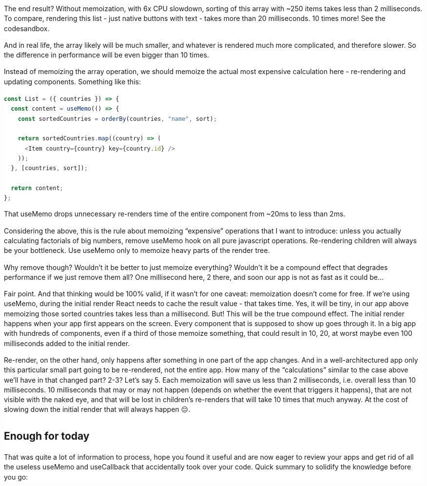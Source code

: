 The end result? Without memoization, with 6x CPU slowdown, sorting of this array with ~250 items takes less than 2 milliseconds. To compare, rendering this list - just native buttons with text - takes more than 20 milliseconds. 10 times more! See the codesandbox.

And in real life, the array likely will be much smaller, and whatever is rendered much more complicated, and therefore slower. So the difference in performance will be even bigger than 10 times.

Instead of memoizing the array operation, we should memoize the actual most expensive calculation here - re-rendering and updating components. Something like this:

```js
const List = ({ countries }) => {
  const content = useMemo(() => {
    const sortedCountries = orderBy(countries, "name", sort);

    return sortedCountries.map((country) => (
      <Item country={country} key={country.id} />
    ));
  }, [countries, sort]);

  return content;
};
```

That useMemo drops unnecessary re-renders time of the entire component from ~20ms to less than 2ms.

Considering the above, this is the rule about memoizing “expensive” operations that I want to introduce: unless you actually calculating factorials of big numbers, remove useMemo hook on all pure javascript operations. Re-rendering children will always be your bottleneck. Use useMemo only to memoize heavy parts of the render tree.

Why remove though? Wouldn’t it be better to just memoize everything? Wouldn’t it be a compound effect that degrades performance if we just remove them all? One millisecond here, 2 there, and soon our app is not as fast as it could be…

Fair point. And that thinking would be 100% valid, if it wasn’t for one caveat: memoization doesn’t come for free. If we’re using useMemo, during the initial render React needs to cache the result value - that takes time. Yes, it will be tiny, in our app above memoizing those sorted countries takes less than a millisecond. But! This will be the true compound effect. The initial render happens when your app first appears on the screen. Every component that is supposed to show up goes through it. In a big app with hundreds of components, even if a third of those memoize something, that could result in 10, 20, at worst maybe even 100 milliseconds added to the initial render.

Re-render, on the other hand, only happens after something in one part of the app changes. And in a well-architectured app only this particular small part going to be re-rendered, not the entire app. How many of the “calculations” similar to the case above we’ll have in that changed part? 2-3? Let’s say 5. Each memoization will save us less than 2 milliseconds, i.e. overall less than 10 milliseconds. 10 milliseconds that may or may not happen (depends on whether the event that triggers it happens), that are not visible with the naked eye, and that will be lost in children’s re-renders that will take 10 times that much anyway. At the cost of slowing down the initial render that will always happen 😔.

## Enough for today

That was quite a lot of information to process, hope you found it useful and are now eager to review your apps and get rid of all the useless useMemo and useCallback that accidentally took over your code. Quick summary to solidify the knowledge before you go:
